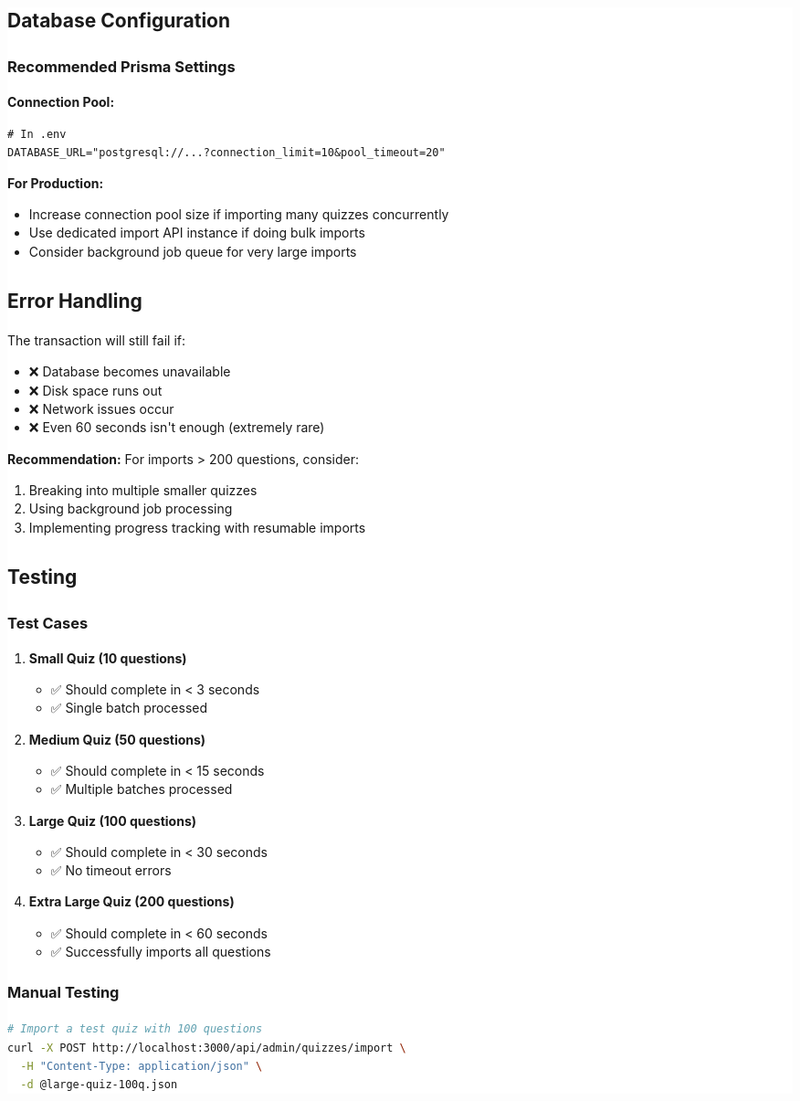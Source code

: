 ## Database Configuration

### Recommended Prisma Settings

**Connection Pool:**
```env
# In .env
DATABASE_URL="postgresql://...?connection_limit=10&pool_timeout=20"
```

**For Production:**
- Increase connection pool size if importing many quizzes concurrently
- Use dedicated import API instance if doing bulk imports
- Consider background job queue for very large imports

## Error Handling

The transaction will still fail if:
- ❌ Database becomes unavailable
- ❌ Disk space runs out
- ❌ Network issues occur
- ❌ Even 60 seconds isn't enough (extremely rare)

**Recommendation:** For imports > 200 questions, consider:
1. Breaking into multiple smaller quizzes
2. Using background job processing
3. Implementing progress tracking with resumable imports

## Testing

### Test Cases

1. **Small Quiz (10 questions)**
   - ✅ Should complete in < 3 seconds
   - ✅ Single batch processed

2. **Medium Quiz (50 questions)**
   - ✅ Should complete in < 15 seconds
   - ✅ Multiple batches processed

3. **Large Quiz (100 questions)**
   - ✅ Should complete in < 30 seconds
   - ✅ No timeout errors

4. **Extra Large Quiz (200 questions)**
   - ✅ Should complete in < 60 seconds
   - ✅ Successfully imports all questions

### Manual Testing

```bash
# Import a test quiz with 100 questions
curl -X POST http://localhost:3000/api/admin/quizzes/import \
  -H "Content-Type: application/json" \
  -d @large-quiz-100q.json
```
